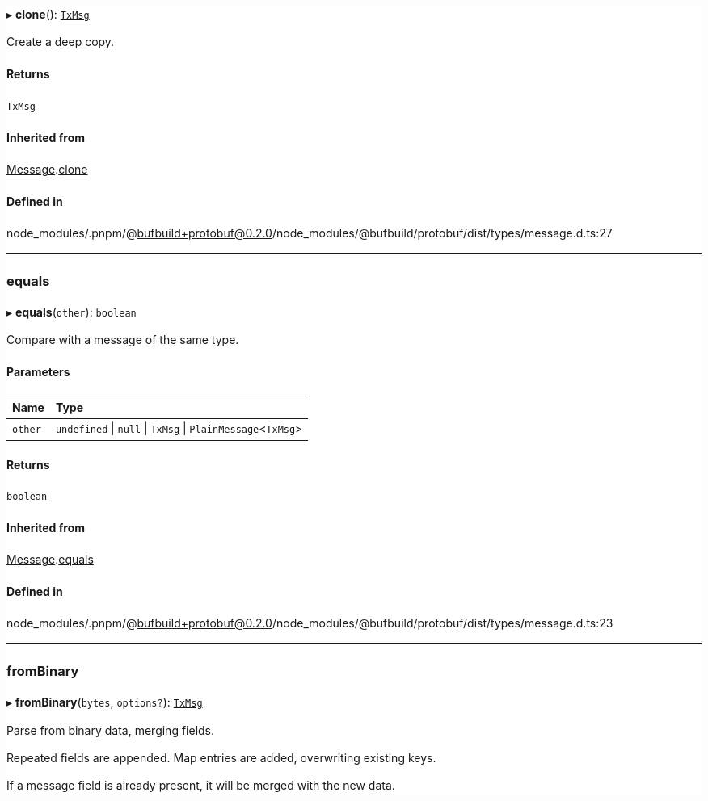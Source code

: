▸ **clone**(): [`TxMsg`](TxMsg.md)

Create a deep copy.

#### Returns

[`TxMsg`](TxMsg.md)

#### Inherited from

[Message](Message.md).[clone](Message.md#clone)

#### Defined in

node_modules/.pnpm/@bufbuild+protobuf@0.2.0/node_modules/@bufbuild/protobuf/dist/types/message.d.ts:27

___

### equals

▸ **equals**(`other`): `boolean`

Compare with a message of the same type.

#### Parameters

| Name | Type |
| :------ | :------ |
| `other` | `undefined` \| ``null`` \| [`TxMsg`](TxMsg.md) \| [`PlainMessage`](../README.md#plainmessage)<[`TxMsg`](TxMsg.md)\> |

#### Returns

`boolean`

#### Inherited from

[Message](Message.md).[equals](Message.md#equals)

#### Defined in

node_modules/.pnpm/@bufbuild+protobuf@0.2.0/node_modules/@bufbuild/protobuf/dist/types/message.d.ts:23

___

### fromBinary

▸ **fromBinary**(`bytes`, `options?`): [`TxMsg`](TxMsg.md)

Parse from binary data, merging fields.

Repeated fields are appended. Map entries are added, overwriting
existing keys.

If a message field is already present, it will be merged with the
new data.
